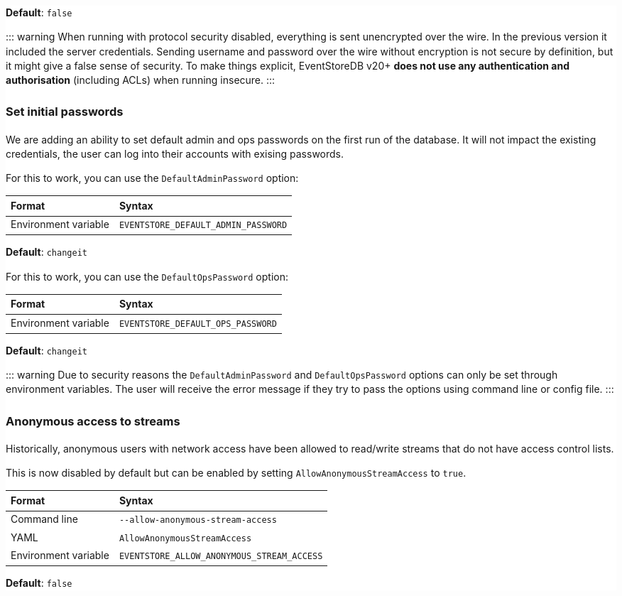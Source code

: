 **Default**: `false`

::: warning
When running with protocol security disabled, everything is sent unencrypted over the wire. In the previous version it included the server credentials. Sending username and password over the wire without encryption is not secure by definition, but it might give a false sense of security. To make things explicit, EventStoreDB v20+ **does not use any authentication and authorisation** (including ACLs) when running insecure.
:::

### Set initial passwords

We are adding an ability to set default admin and ops passwords on the first run of the database. It will not impact the existing credentials, the user can log into their accounts with exising passwords.

For this to work, you can use the `DefaultAdminPassword` option:

| Format               | Syntax                              |
|:---------------------|:------------------------------------|
| Environment variable | `EVENTSTORE_DEFAULT_ADMIN_PASSWORD` |

**Default**: `changeit`

For this to work, you can use the `DefaultOpsPassword` option:

| Format               | Syntax                              |
|:---------------------|:------------------------------------|
| Environment variable | `EVENTSTORE_DEFAULT_OPS_PASSWORD`   |

**Default**: `changeit`

::: warning
Due to security reasons the `DefaultAdminPassword` and `DefaultOpsPassword` options can only be set through environment variables. The user will receive the error message if they try to pass the options using command line or config file.
:::

### Anonymous access to streams

Historically, anonymous users with network access have been allowed to read/write streams that do not have access control lists.

This is now disabled by default but can be enabled by setting `AllowAnonymousStreamAccess` to `true`.

| Format               | Syntax                                     |
|:---------------------|:-------------------------------------------|
| Command line         | `--allow-anonymous-stream-access`          |
| YAML                 | `AllowAnonymousStreamAccess`               |
| Environment variable | `EVENTSTORE_ALLOW_ANONYMOUS_STREAM_ACCESS` |

**Default**: `false`
